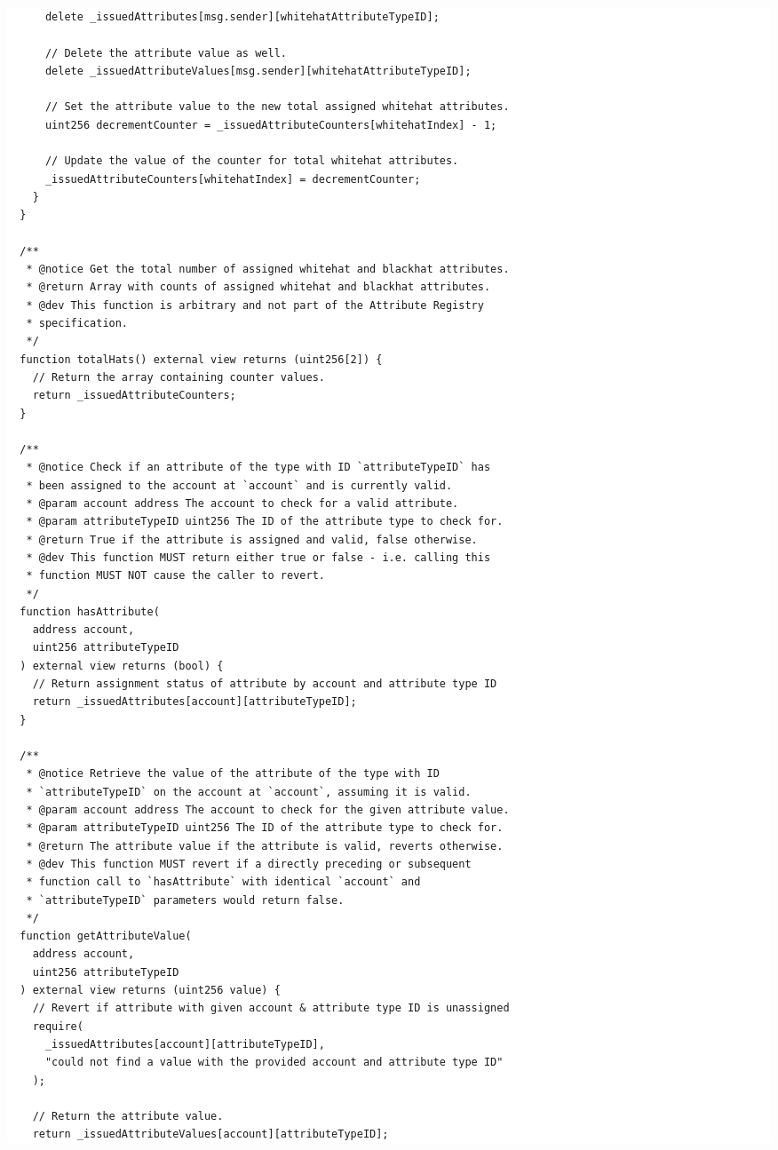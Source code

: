```solidity
      delete _issuedAttributes[msg.sender][whitehatAttributeTypeID];

      // Delete the attribute value as well.
      delete _issuedAttributeValues[msg.sender][whitehatAttributeTypeID];

      // Set the attribute value to the new total assigned whitehat attributes.      
      uint256 decrementCounter = _issuedAttributeCounters[whitehatIndex] - 1;

      // Update the value of the counter for total whitehat attributes.
      _issuedAttributeCounters[whitehatIndex] = decrementCounter;
    }
  }

  /**
   * @notice Get the total number of assigned whitehat and blackhat attributes.
   * @return Array with counts of assigned whitehat and blackhat attributes.
   * @dev This function is arbitrary and not part of the Attribute Registry
   * specification.
   */
  function totalHats() external view returns (uint256[2]) {
    // Return the array containing counter values.
    return _issuedAttributeCounters;
  }

  /**
   * @notice Check if an attribute of the type with ID `attributeTypeID` has
   * been assigned to the account at `account` and is currently valid.
   * @param account address The account to check for a valid attribute.
   * @param attributeTypeID uint256 The ID of the attribute type to check for.
   * @return True if the attribute is assigned and valid, false otherwise.
   * @dev This function MUST return either true or false - i.e. calling this
   * function MUST NOT cause the caller to revert.
   */
  function hasAttribute(
    address account,
    uint256 attributeTypeID
  ) external view returns (bool) {
    // Return assignment status of attribute by account and attribute type ID
    return _issuedAttributes[account][attributeTypeID];
  }

  /**
   * @notice Retrieve the value of the attribute of the type with ID
   * `attributeTypeID` on the account at `account`, assuming it is valid.
   * @param account address The account to check for the given attribute value.
   * @param attributeTypeID uint256 The ID of the attribute type to check for.
   * @return The attribute value if the attribute is valid, reverts otherwise.
   * @dev This function MUST revert if a directly preceding or subsequent
   * function call to `hasAttribute` with identical `account` and
   * `attributeTypeID` parameters would return false.
   */
  function getAttributeValue(
    address account,
    uint256 attributeTypeID
  ) external view returns (uint256 value) {
    // Revert if attribute with given account & attribute type ID is unassigned
    require(
      _issuedAttributes[account][attributeTypeID],
      "could not find a value with the provided account and attribute type ID"
    );

    // Return the attribute value.
    return _issuedAttributeValues[account][attributeTypeID];
```